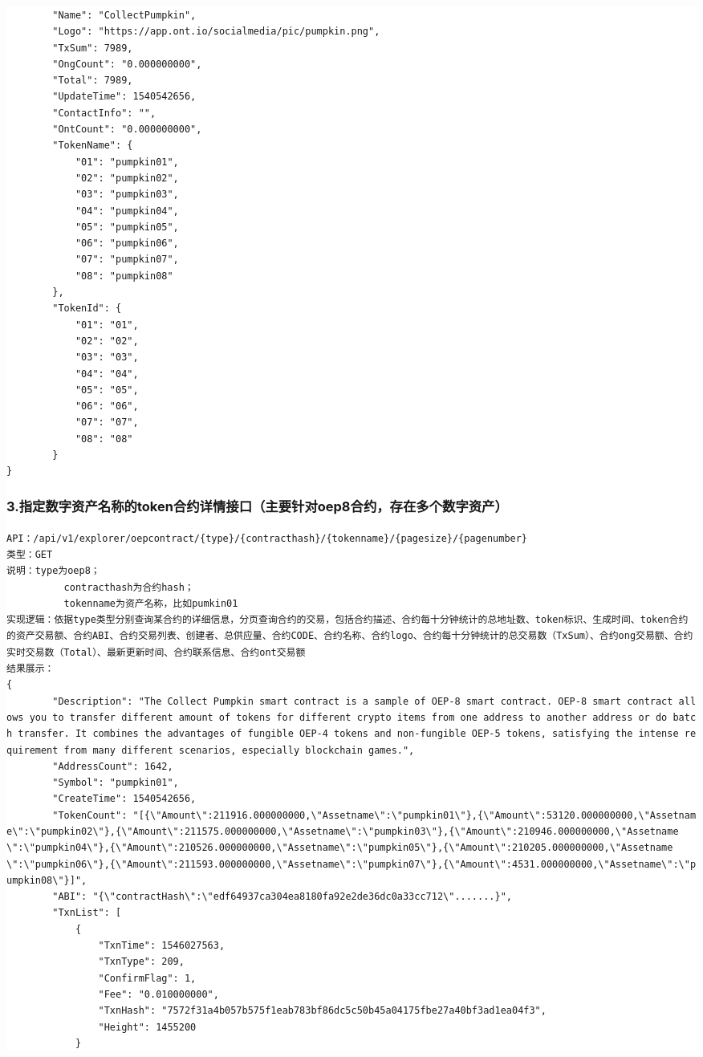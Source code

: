             "Name": "CollectPumpkin",
            "Logo": "https://app.ont.io/socialmedia/pic/pumpkin.png",
            "TxSum": 7989,
            "OngCount": "0.000000000",
            "Total": 7989,
            "UpdateTime": 1540542656,
            "ContactInfo": "",
            "OntCount": "0.000000000",
            "TokenName": {
                "01": "pumpkin01",
                "02": "pumpkin02",
                "03": "pumpkin03",
                "04": "pumpkin04",
                "05": "pumpkin05",
                "06": "pumpkin06",
                "07": "pumpkin07",
                "08": "pumpkin08"
            },
            "TokenId": {
                "01": "01",
                "02": "02",
                "03": "03",
                "04": "04",
                "05": "05",
                "06": "06",
                "07": "07",
                "08": "08"
            }
    }


### 3.指定数字资产名称的token合约详情接口（主要针对oep8合约，存在多个数字资产）
    API：/api/v1/explorer/oepcontract/{type}/{contracthash}/{tokenname}/{pagesize}/{pagenumber}
    类型：GET
    说明：type为oep8；
              contracthash为合约hash；
              tokenname为资产名称，比如pumkin01
    实现逻辑：依据type类型分别查询某合约的详细信息，分页查询合约的交易，包括合约描述、合约每十分钟统计的总地址数、token标识、生成时间、token合约的资产交易额、合约ABI、合约交易列表、创建者、总供应量、合约CODE、合约名称、合约logo、合约每十分钟统计的总交易数（TxSum）、合约ong交易额、合约实时交易数（Total）、最新更新时间、合约联系信息、合约ont交易额
    结果展示：
    {
            "Description": "The Collect Pumpkin smart contract is a sample of OEP-8 smart contract. OEP-8 smart contract allows you to transfer different amount of tokens for different crypto items from one address to another address or do batch transfer. It combines the advantages of fungible OEP-4 tokens and non-fungible OEP-5 tokens, satisfying the intense requirement from many different scenarios, especially blockchain games.",
            "AddressCount": 1642,
            "Symbol": "pumpkin01",
            "CreateTime": 1540542656,
            "TokenCount": "[{\"Amount\":211916.000000000,\"Assetname\":\"pumpkin01\"},{\"Amount\":53120.000000000,\"Assetname\":\"pumpkin02\"},{\"Amount\":211575.000000000,\"Assetname\":\"pumpkin03\"},{\"Amount\":210946.000000000,\"Assetname\":\"pumpkin04\"},{\"Amount\":210526.000000000,\"Assetname\":\"pumpkin05\"},{\"Amount\":210205.000000000,\"Assetname\":\"pumpkin06\"},{\"Amount\":211593.000000000,\"Assetname\":\"pumpkin07\"},{\"Amount\":4531.000000000,\"Assetname\":\"pumpkin08\"}]",
            "ABI": "{\"contractHash\":\"edf64937ca304ea8180fa92e2de36dc0a33cc712\".......}",
            "TxnList": [
                {
                    "TxnTime": 1546027563,
                    "TxnType": 209,
                    "ConfirmFlag": 1,
                    "Fee": "0.010000000",
                    "TxnHash": "7572f31a4b057b575f1eab783bf86dc5c50b45a04175fbe27a40bf3ad1ea04f3",
                    "Height": 1455200
                }